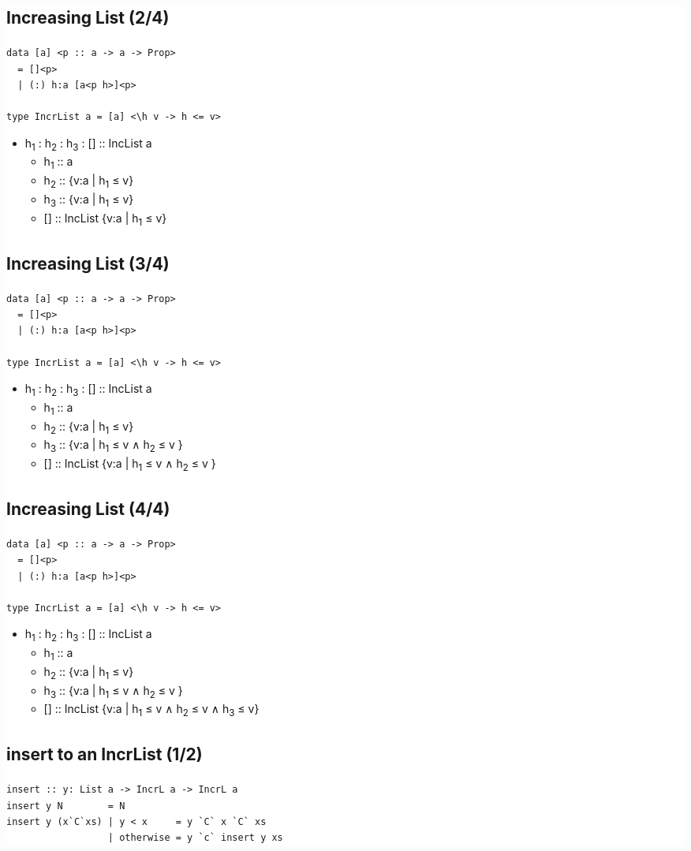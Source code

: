 

## Increasing List (2/4)

~~~~~{.haskell}
data [a] <p :: a -> a -> Prop> 
  = []<p>
  | (:) h:a [a<p h>]<p>

type IncrList a = [a] <\h v -> h <= v>
~~~~~

- h<sub>1</sub> : h<sub>2</sub> : h<sub>3</sub> : [] :: IncList a
    - h<sub>1</sub> :: a 
    - h<sub>2</sub> :: {v:a | h<sub>1</sub> &le; v}
    - h<sub>3</sub> :: {v:a | h<sub>1</sub> &le; v} 
    - [] :: IncList {v:a | h<sub>1</sub> &le; v}

## Increasing List (3/4)

~~~~~{.haskell}
data [a] <p :: a -> a -> Prop> 
  = []<p>
  | (:) h:a [a<p h>]<p>

type IncrList a = [a] <\h v -> h <= v>
~~~~~

- h<sub>1</sub> : h<sub>2</sub> : h<sub>3</sub> : [] :: IncList a
    - h<sub>1</sub> :: a 
    - h<sub>2</sub> :: {v:a | h<sub>1</sub> &le; v}
    - h<sub>3</sub> :: {v:a | h<sub>1</sub> &le; v &and; h<sub>2</sub> &le; v } 
    - [] :: IncList {v:a | h<sub>1</sub> &le; v &and; h<sub>2</sub> &le; v }

## Increasing List (4/4)

~~~~~{.haskell}
data [a] <p :: a -> a -> Prop> 
  = []<p>
  | (:) h:a [a<p h>]<p>

type IncrList a = [a] <\h v -> h <= v>
~~~~~

- h<sub>1</sub> : h<sub>2</sub> : h<sub>3</sub> : [] :: IncList a
    - h<sub>1</sub> :: a 
    - h<sub>2</sub> :: {v:a | h<sub>1</sub> &le; v}
    - h<sub>3</sub> :: {v:a | h<sub>1</sub> &le; v &and; h<sub>2</sub> &le; v } 
    - [] :: IncList {v:a | h<sub>1</sub> &le; v &and; h<sub>2</sub> &le; v &and; h<sub>3</sub> &le; v}


## insert to an IncrList (1/2)

~~~~~{.haskell}
insert :: y: List a -> IncrL a -> IncrL a
insert y N        = N
insert y (x`C`xs) | y < x     = y `C` x `C` xs 
                  | otherwise = y `c` insert y xs
~~~~~
